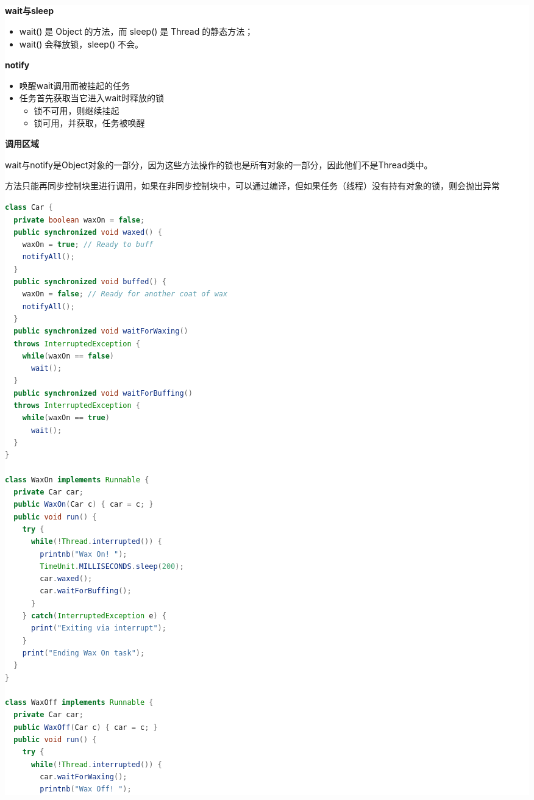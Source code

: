 **wait与sleep**

- wait() 是 Object 的方法，而 sleep() 是 Thread 的静态方法；
- wait() 会释放锁，sleep() 不会。

**notify**

- 唤醒wait调用而被挂起的任务
- 任务首先获取当它进入wait时释放的锁
  - 锁不可用，则继续挂起
  - 锁可用，并获取，任务被唤醒

**调用区域**

wait与notify是Object对象的一部分，因为这些方法操作的锁也是所有对象的一部分，因此他们不是Thread类中。

方法只能再同步控制块里进行调用，如果在非同步控制块中，可以通过编译，但如果任务（线程）没有持有对象的锁，则会抛出异常

```Java
class Car {
  private boolean waxOn = false;
  public synchronized void waxed() {
    waxOn = true; // Ready to buff
    notifyAll();
  }
  public synchronized void buffed() {
    waxOn = false; // Ready for another coat of wax
    notifyAll();
  }
  public synchronized void waitForWaxing()
  throws InterruptedException {
    while(waxOn == false)
      wait();
  }
  public synchronized void waitForBuffing()
  throws InterruptedException {
    while(waxOn == true)
      wait();
  }
}

class WaxOn implements Runnable {
  private Car car;
  public WaxOn(Car c) { car = c; }
  public void run() {
    try {
      while(!Thread.interrupted()) {
        printnb("Wax On! ");
        TimeUnit.MILLISECONDS.sleep(200);
        car.waxed();
        car.waitForBuffing();
      }
    } catch(InterruptedException e) {
      print("Exiting via interrupt");
    }
    print("Ending Wax On task");
  }
}

class WaxOff implements Runnable {
  private Car car;
  public WaxOff(Car c) { car = c; }
  public void run() {
    try {
      while(!Thread.interrupted()) {
        car.waitForWaxing();
        printnb("Wax Off! ");
```